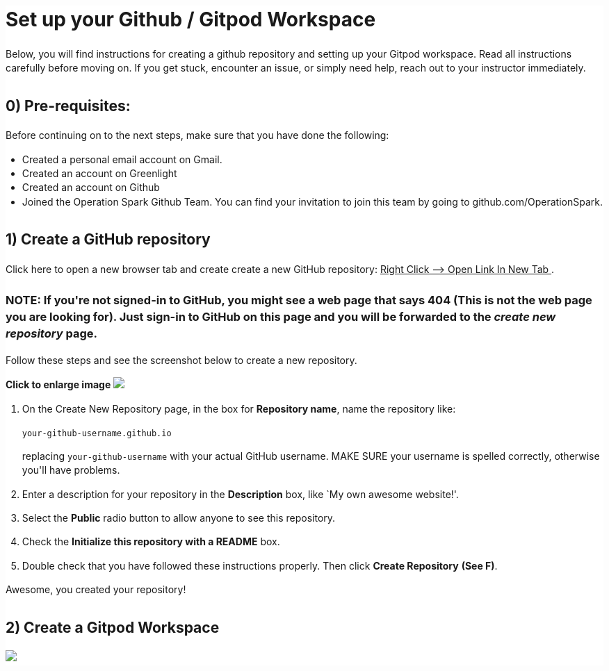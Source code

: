 # Set up your Github / Gitpod Workspace

Below, you will find instructions for creating a github repository and setting up your Gitpod workspace. Read all instructions carefully before moving on. If you get stuck, encounter an issue, or simply need help, reach out to your instructor immediately.

## 0) Pre-requisites:

Before continuing on to the next steps, make sure that you have done the following:
* Created a personal email account on Gmail.
* Created an account on Greenlight
* Created an account on Github
* Joined the Operation Spark Github Team. You can find your invitation to join this team by going to github.com/OperationSpark.

## 1) Create a GitHub repository 

Click here to open a new browser tab and create create a new GitHub repository:
<a href="https://github.com/new" target="_blank">Right Click --> Open Link In New Tab </a>.

### NOTE: If you're not signed-in to GitHub, you might see a web page that says 404 (This is not the web page you are looking for).  Just sign-in to GitHub on this page and you will be forwarded to the _create new repository_ page.

Follow these steps and see the screenshot below to create a new repository.

**Click to enlarge image**
<img src="img/create-repo.png">

1. On the Create New Repository page, in the box for **Repository name**, name the repository like:

    `your-github-username.github.io`
    
    replacing `your-github-username` with your actual GitHub username.  MAKE SURE your username is spelled correctly, otherwise you'll have problems.
    

2. Enter a description for your repository in the **Description** box, like `My own awesome website!'.

3. Select the **Public** radio button to allow anyone to see this repository.

4. Check the **Initialize this repository with a README** box.
    
5. Double check that you have followed these instructions properly. Then click **Create Repository** **(See F)**.

Awesome, you created your repository!

## 2) Create a Gitpod Workspace

<img style="width: 400px" src="https://github.com/OperationSpark/fsd-setup/blob/master/img/githubURLCode.png?raw=true">
